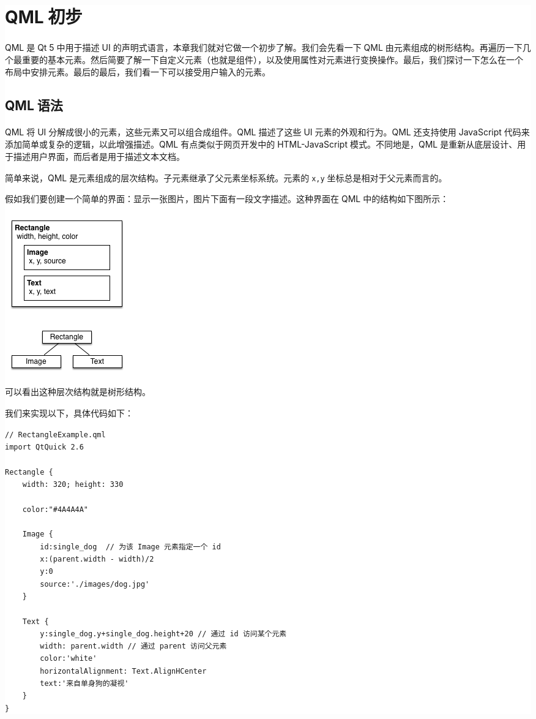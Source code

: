 # QML 初步

QML 是 Qt 5 中用于描述 UI 的声明式语言，本章我们就对它做一个初步了解。我们会先看一下 QML 由元素组成的树形结构。再遍历一下几个最重要的基本元素。然后简要了解一下自定义元素（也就是组件），以及使用属性对元素进行变换操作。最后，我们探讨一下怎么在一个布局中安排元素。最后的最后，我们看一下可以接受用户输入的元素。

## QML 语法

QML 将 UI 分解成很小的元素，这些元素又可以组合成组件。QML 描述了这些 UI 元素的外观和行为。QML 还支持使用 JavaScript 代码来添加简单或复杂的逻辑，以此增强描述。QML 有点类似于网页开发中的 HTML-JavaScript 模式。不同地是，QML 是重新从底层设计、用于描述用户界面，而后者是用于描述文本文档。

简单来说，QML 是元素组成的层次结构。子元素继承了父元素坐标系统。元素的 `x,y` 坐标总是相对于父元素而言的。

假如我们要创建一个简单的界面：显示一张图片，图片下面有一段文字描述。这种界面在 QML 中的结构如下图所示：

![QML 元素的层次结构](.images/QML元素的层次结构.png)

可以看出这种层次结构就是树形结构。

我们来实现以下，具体代码如下：

```xml
// RectangleExample.qml
import QtQuick 2.6

Rectangle {
    width: 320; height: 330
    
    color:"#4A4A4A"

    Image {
        id:single_dog  // 为该 Image 元素指定一个 id
        x:(parent.width - width)/2
        y:0
        source:'./images/dog.jpg'
    }

    Text {
        y:single_dog.y+single_dog.height+20 // 通过 id 访问某个元素
        width: parent.width // 通过 parent 访问父元素
        color:'white'
        horizontalAlignment: Text.AlignHCenter
        text:'来自单身狗的凝视'
    }
}
```
